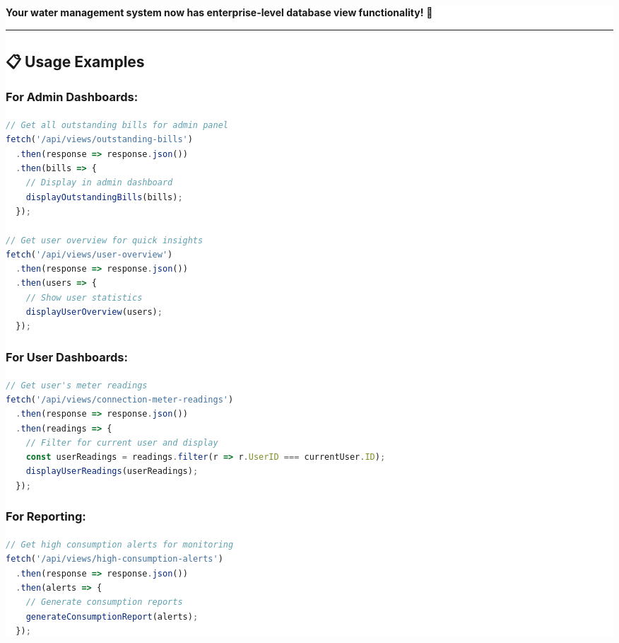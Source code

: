 **Your water management system now has enterprise-level database view functionality!** 🎉

---

## **📋 Usage Examples**

### **For Admin Dashboards:**
```javascript
// Get all outstanding bills for admin panel
fetch('/api/views/outstanding-bills')
  .then(response => response.json())
  .then(bills => {
    // Display in admin dashboard
    displayOutstandingBills(bills);
  });

// Get user overview for quick insights
fetch('/api/views/user-overview')
  .then(response => response.json())
  .then(users => {
    // Show user statistics
    displayUserOverview(users);
  });
```

### **For User Dashboards:**
```javascript
// Get user's meter readings
fetch('/api/views/connection-meter-readings')
  .then(response => response.json())
  .then(readings => {
    // Filter for current user and display
    const userReadings = readings.filter(r => r.UserID === currentUser.ID);
    displayUserReadings(userReadings);
  });
```

### **For Reporting:**
```javascript
// Get high consumption alerts for monitoring
fetch('/api/views/high-consumption-alerts')
  .then(response => response.json())
  .then(alerts => {
    // Generate consumption reports
    generateConsumptionReport(alerts);
  });
``` 